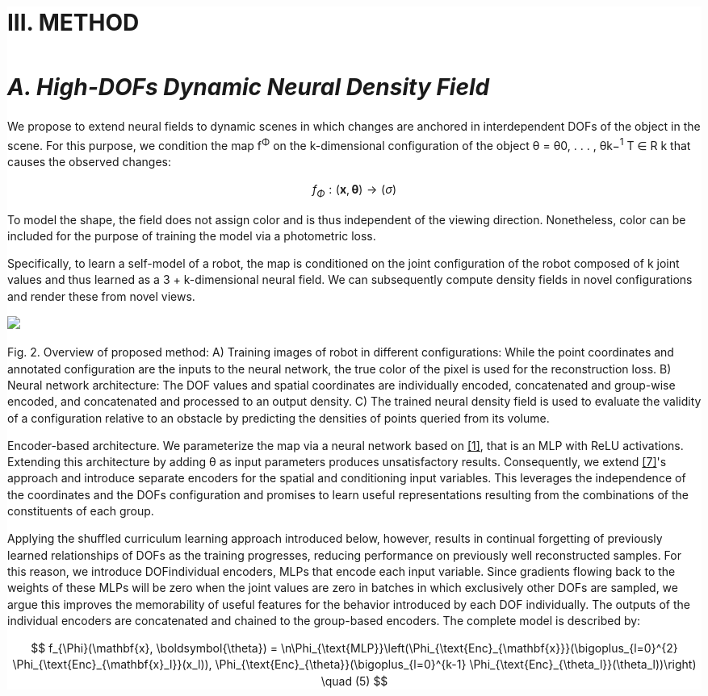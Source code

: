 # III. METHOD

# *A. High-DOFs Dynamic Neural Density Field*

We propose to extend neural fields to dynamic scenes in which changes are anchored in interdependent DOFs of the object in the scene. For this purpose, we condition the map f<sup>Φ</sup> on the k-dimensional configuration of the object θ = θ0, . . . , θk−<sup>1</sup> T ∈ R k that causes the observed changes:

$$
f_{\Phi}: (\mathbf{x}, \boldsymbol{\theta}) \to (\sigma) \tag{4}
$$

To model the shape, the field does not assign color and is thus independent of the viewing direction. Nonetheless, color can be included for the purpose of training the model via a photometric loss.

Specifically, to learn a self-model of a robot, the map is conditioned on the joint configuration of the robot composed of k joint values and thus learned as a 3 + k-dimensional neural field. We can subsequently compute density fields in novel configurations and render these from novel views.

![](_page_2_Figure_0.jpeg)

<span id="page-2-0"></span>Fig. 2. Overview of proposed method: A) Training images of robot in different configurations: While the point coordinates and annotated configuration are the inputs to the neural network, the true color of the pixel is used for the reconstruction loss. B) Neural network architecture: The DOF values and spatial coordinates are individually encoded, concatenated and group-wise encoded, and concatenated and processed to an output density. C) The trained neural density field is used to evaluate the validity of a configuration relative to an obstacle by predicting the densities of points queried from its volume.

Encoder-based architecture. We parameterize the map via a neural network based on [\[1\]](#page-6-0), that is an MLP with ReLU activations. Extending this architecture by adding θ as input parameters produces unsatisfactory results. Consequently, we extend [\[7\]](#page-6-6)'s approach and introduce separate encoders for the spatial and conditioning input variables. This leverages the independence of the coordinates and the DOFs configuration and promises to learn useful representations resulting from the combinations of the constituents of each group.

Applying the shuffled curriculum learning approach introduced below, however, results in continual forgetting of previously learned relationships of DOFs as the training progresses, reducing performance on previously well reconstructed samples. For this reason, we introduce DOFindividual encoders, MLPs that encode each input variable. Since gradients flowing back to the weights of these MLPs will be zero when the joint values are zero in batches in which exclusively other DOFs are sampled, we argue this improves the memorability of useful features for the behavior introduced by each DOF individually. The outputs of the individual encoders are concatenated and chained to the group-based encoders. The complete model is described by:

$$
f_{\Phi}(\mathbf{x}, \boldsymbol{\theta}) = \n\Phi_{\text{MLP}}\left(\Phi_{\text{Enc}_{\mathbf{x}}}(\bigoplus_{l=0}^{2} \Phi_{\text{Enc}_{\mathbf{x}_l}}(x_l)), \Phi_{\text{Enc}_{\theta}}(\bigoplus_{l=0}^{k-1} \Phi_{\text{Enc}_{\theta_l}}(\theta_l))\right) \quad (5)
$$
